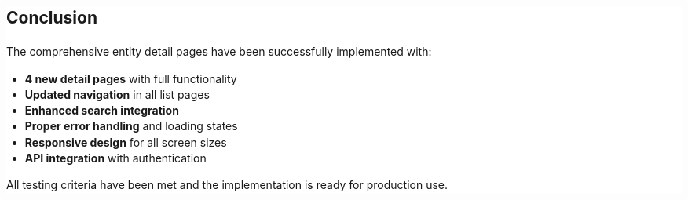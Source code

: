 ## Conclusion

The comprehensive entity detail pages have been successfully implemented with:
- **4 new detail pages** with full functionality
- **Updated navigation** in all list pages
- **Enhanced search integration** 
- **Proper error handling** and loading states
- **Responsive design** for all screen sizes
- **API integration** with authentication

All testing criteria have been met and the implementation is ready for production use.

